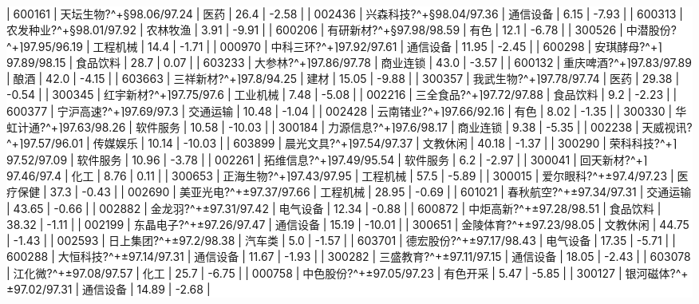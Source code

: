 | 600161 | 天坛生物?^+§98.06/97.24  |    医药    |   26.4  | -2.58  |
| 002436 | 兴森科技?^+§98.04/97.36  |  通信设备  |   6.15  | -7.93  |
| 600313 | 农发种业?^+§98.01/97.92  |  农林牧渔  |   3.91  | -9.91  |
| 600206 | 有研新材?^+§97.98/98.59  |    有色    |   12.1  | -6.78  |
| 300526 | 中潜股份?^+⌉97.95/96.19  |  工程机械  |   14.4  | -1.71  |
| 000970 | 中科三环?^+⌉97.92/97.61  |  通信设备  |  11.95  | -2.45  |
| 600298 | 安琪酵母?^+⌉97.89/98.15  |  食品饮料  |   28.7  |  0.07  |
| 603233 |  大参林?^+⌉97.86/97.78   |  商业连锁  |   43.0  | -3.57  |
| 600132 | 重庆啤酒?^+⌉97.83/97.89  |    酿酒    |   42.0  | -4.15  |
| 603663 |  三祥新材?^+⌉97.8/94.25  |    建材    |  15.05  | -9.88  |
| 300357 | 我武生物?^+⌉97.78/97.74  |    医药    |  29.38  | -0.54  |
| 300345 |  红宇新材?^+⌉97.75/97.6  |  工业机械  |   7.48  | -5.08  |
| 002216 | 三全食品?^+⌉97.72/97.88  |  食品饮料  |   9.2   | -2.23  |
| 600377 |  宁沪高速?^+⌉97.69/97.3  |  交通运输  |  10.48  | -1.04  |
| 002428 | 云南锗业?^+⌉97.66/92.16  |    有色    |   8.02  | -1.35  |
| 300330 | 华虹计通?^+⌉97.63/98.26  |  软件服务  |  10.58  | -10.03 |
| 300184 |  力源信息?^+⌉97.6/98.17  |  商业连锁  |   9.38  | -5.35  |
| 002238 | 天威视讯?^+⌉97.57/96.01  |  传媒娱乐  |  10.14  | -10.03 |
| 603899 | 晨光文具?^+⌉97.54/97.37  |  文教休闲  |  40.18  | -1.37  |
| 300290 | 荣科科技?^+⌉97.52/97.09  |  软件服务  |  10.96  | -3.78  |
| 002261 | 拓维信息?^+⌉97.49/95.54  |  软件服务  |   6.2   | -2.97  |
| 300041 |  回天新材?^+⌉97.46/97.4  |    化工    |   8.76  |  0.11  |
| 300653 | 正海生物?^+⌉97.43/97.95  |  工程机械  |   57.5  | -5.89  |
| 300015 |  爱尔眼科?^+±97.4/97.23  |  医疗保健  |   37.3  | -0.43  |
| 002690 | 美亚光电?^+±97.37/97.66  |  工程机械  |  28.95  | -0.69  |
| 601021 | 春秋航空?^+±97.34/97.31  |  交通运输  |  43.65  | -0.66  |
| 002882 |  金龙羽?^+±97.31/97.42   |  电气设备  |  12.34  | -0.88  |
| 600872 | 中炬高新?^+±97.28/98.51  |  食品饮料  |  38.32  | -1.11  |
| 002199 | 东晶电子?^+±97.26/97.47  |  通信设备  |  15.19  | -10.01 |
| 300651 | 金陵体育?^+±97.23/98.05  |  文教休闲  |  44.75  | -1.43  |
| 002593 |  日上集团?^+±97.2/98.38  |   汽车类   |   5.0   | -1.57  |
| 603701 | 德宏股份?^+±97.17/98.43  |  电气设备  |  17.35  | -5.71  |
| 600288 | 大恒科技?^+±97.14/97.31  |  通信设备  |  11.67  | -1.93  |
| 300282 | 三盛教育?^+±97.11/97.15  |  通信设备  |  18.05  | -2.43  |
| 603078 |  江化微?^+±97.08/97.57   |    化工    |   25.7  | -6.75  |
| 000758 | 中色股份?^+±97.05/97.23  |  有色开采  |   5.47  | -5.85  |
| 300127 | 银河磁体?^+±97.02/97.31  |  通信设备  |  14.89  | -2.68  |